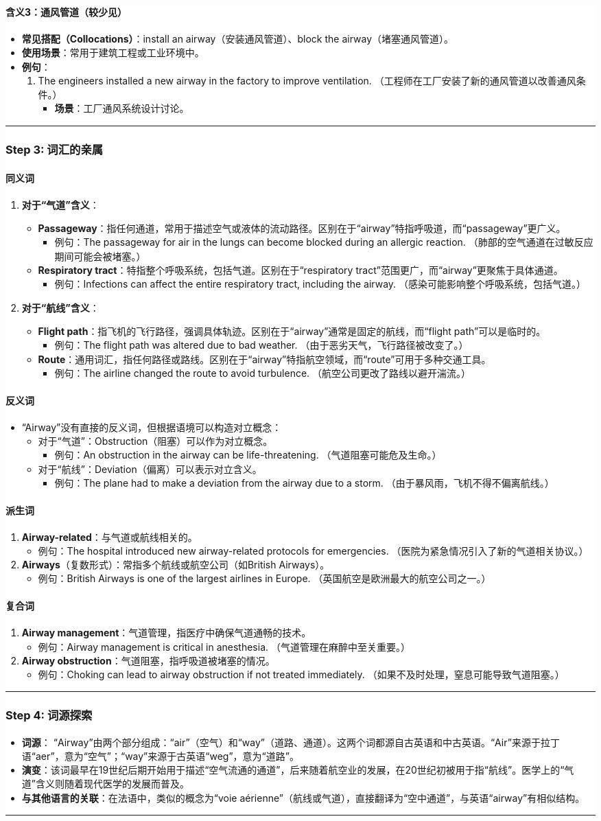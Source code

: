 #### 含义3：通风管道（较少见）
- **常见搭配（Collocations）**：install an airway（安装通风管道）、block the airway（堵塞通风管道）。
- **使用场景**：常用于建筑工程或工业环境中。
- **例句**：
  1. The engineers installed a new airway in the factory to improve ventilation. （工程师在工厂安装了新的通风管道以改善通风条件。）
     - **场景**：工厂通风系统设计讨论。

---

### Step 3: 词汇的亲属

#### 同义词
1. **对于“气道”含义**：
   - **Passageway**：指任何通道，常用于描述空气或液体的流动路径。区别在于“airway”特指呼吸道，而“passageway”更广义。
     - 例句：The passageway for air in the lungs can become blocked during an allergic reaction. （肺部的空气通道在过敏反应期间可能会被堵塞。）
   - **Respiratory tract**：特指整个呼吸系统，包括气道。区别在于“respiratory tract”范围更广，而“airway”更聚焦于具体通道。
     - 例句：Infections can affect the entire respiratory tract, including the airway. （感染可能影响整个呼吸系统，包括气道。）

2. **对于“航线”含义**：
   - **Flight path**：指飞机的飞行路径，强调具体轨迹。区别在于“airway”通常是固定的航线，而“flight path”可以是临时的。
     - 例句：The flight path was altered due to bad weather. （由于恶劣天气，飞行路径被改变了。）
   - **Route**：通用词汇，指任何路径或路线。区别在于“airway”特指航空领域，而“route”可用于多种交通工具。
     - 例句：The airline changed the route to avoid turbulence. （航空公司更改了路线以避开湍流。）

#### 反义词
- “Airway”没有直接的反义词，但根据语境可以构造对立概念：
  - 对于“气道”：Obstruction（阻塞）可以作为对立概念。
    - 例句：An obstruction in the airway can be life-threatening. （气道阻塞可能危及生命。）
  - 对于“航线”：Deviation（偏离）可以表示对立含义。
    - 例句：The plane had to make a deviation from the airway due to a storm. （由于暴风雨，飞机不得不偏离航线。）

#### 派生词
1. **Airway-related**：与气道或航线相关的。
   - 例句：The hospital introduced new airway-related protocols for emergencies. （医院为紧急情况引入了新的气道相关协议。）
2. **Airways**（复数形式）：常指多个航线或航空公司（如British Airways）。
   - 例句：British Airways is one of the largest airlines in Europe. （英国航空是欧洲最大的航空公司之一。）

#### 复合词
1. **Airway management**：气道管理，指医疗中确保气道通畅的技术。
   - 例句：Airway management is critical in anesthesia. （气道管理在麻醉中至关重要。）
2. **Airway obstruction**：气道阻塞，指呼吸道被堵塞的情况。
   - 例句：Choking can lead to airway obstruction if not treated immediately. （如果不及时处理，窒息可能导致气道阻塞。）

---

### Step 4: 词源探索

- **词源**： “Airway”由两个部分组成：“air”（空气）和“way”（道路、通道）。这两个词都源自古英语和中古英语。“Air”来源于拉丁语“aer”，意为“空气”；“way”来源于古英语“weg”，意为“道路”。
- **演变**：该词最早在19世纪后期开始用于描述“空气流通的通道”，后来随着航空业的发展，在20世纪初被用于指“航线”。医学上的“气道”含义则随着现代医学的发展而普及。
- **与其他语言的关联**：在法语中，类似的概念为“voie aérienne”（航线或气道），直接翻译为“空中通道”，与英语“airway”有相似结构。

---
